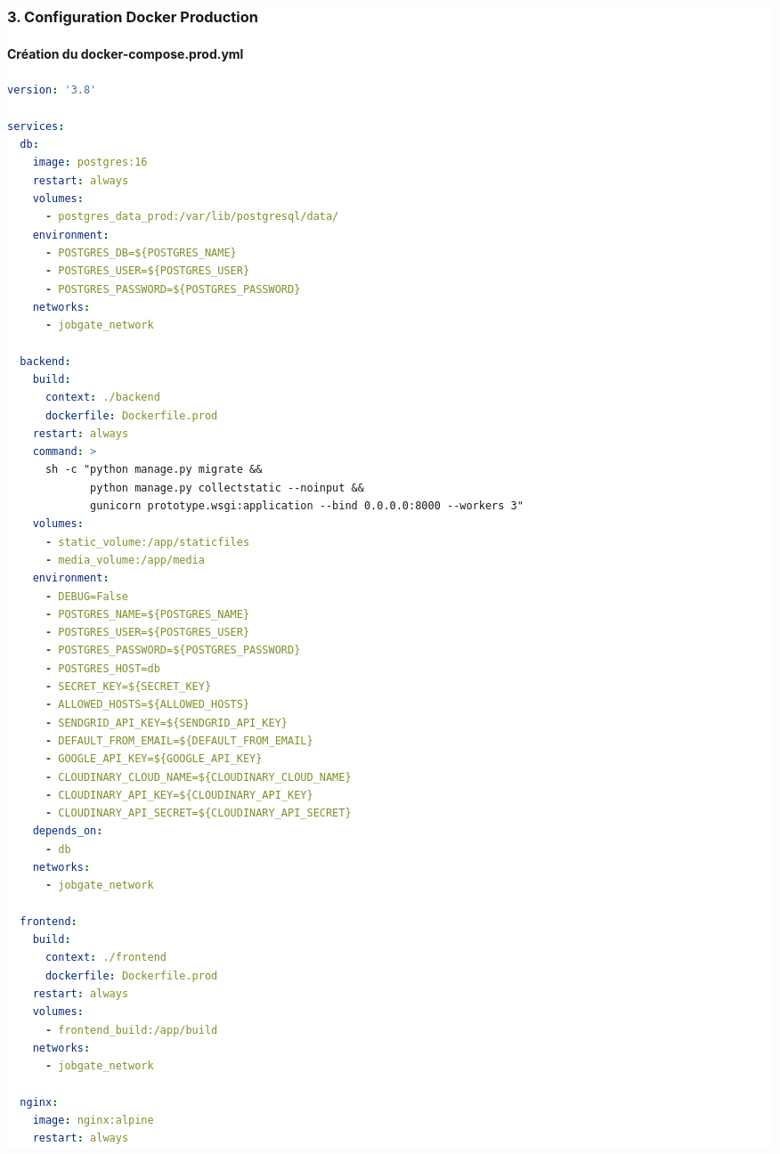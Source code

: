 ### 3. Configuration Docker Production

#### Création du docker-compose.prod.yml
```yaml
version: '3.8'

services:
  db:
    image: postgres:16
    restart: always
    volumes:
      - postgres_data_prod:/var/lib/postgresql/data/
    environment:
      - POSTGRES_DB=${POSTGRES_NAME}
      - POSTGRES_USER=${POSTGRES_USER}
      - POSTGRES_PASSWORD=${POSTGRES_PASSWORD}
    networks:
      - jobgate_network

  backend:
    build: 
      context: ./backend
      dockerfile: Dockerfile.prod
    restart: always
    command: >
      sh -c "python manage.py migrate &&
             python manage.py collectstatic --noinput &&
             gunicorn prototype.wsgi:application --bind 0.0.0.0:8000 --workers 3"
    volumes:
      - static_volume:/app/staticfiles
      - media_volume:/app/media
    environment:
      - DEBUG=False
      - POSTGRES_NAME=${POSTGRES_NAME}
      - POSTGRES_USER=${POSTGRES_USER}
      - POSTGRES_PASSWORD=${POSTGRES_PASSWORD}
      - POSTGRES_HOST=db
      - SECRET_KEY=${SECRET_KEY}
      - ALLOWED_HOSTS=${ALLOWED_HOSTS}
      - SENDGRID_API_KEY=${SENDGRID_API_KEY}
      - DEFAULT_FROM_EMAIL=${DEFAULT_FROM_EMAIL}
      - GOOGLE_API_KEY=${GOOGLE_API_KEY}
      - CLOUDINARY_CLOUD_NAME=${CLOUDINARY_CLOUD_NAME}
      - CLOUDINARY_API_KEY=${CLOUDINARY_API_KEY}
      - CLOUDINARY_API_SECRET=${CLOUDINARY_API_SECRET}
    depends_on:
      - db
    networks:
      - jobgate_network

  frontend:
    build: 
      context: ./frontend
      dockerfile: Dockerfile.prod
    restart: always
    volumes:
      - frontend_build:/app/build
    networks:
      - jobgate_network

  nginx:
    image: nginx:alpine
    restart: always
```